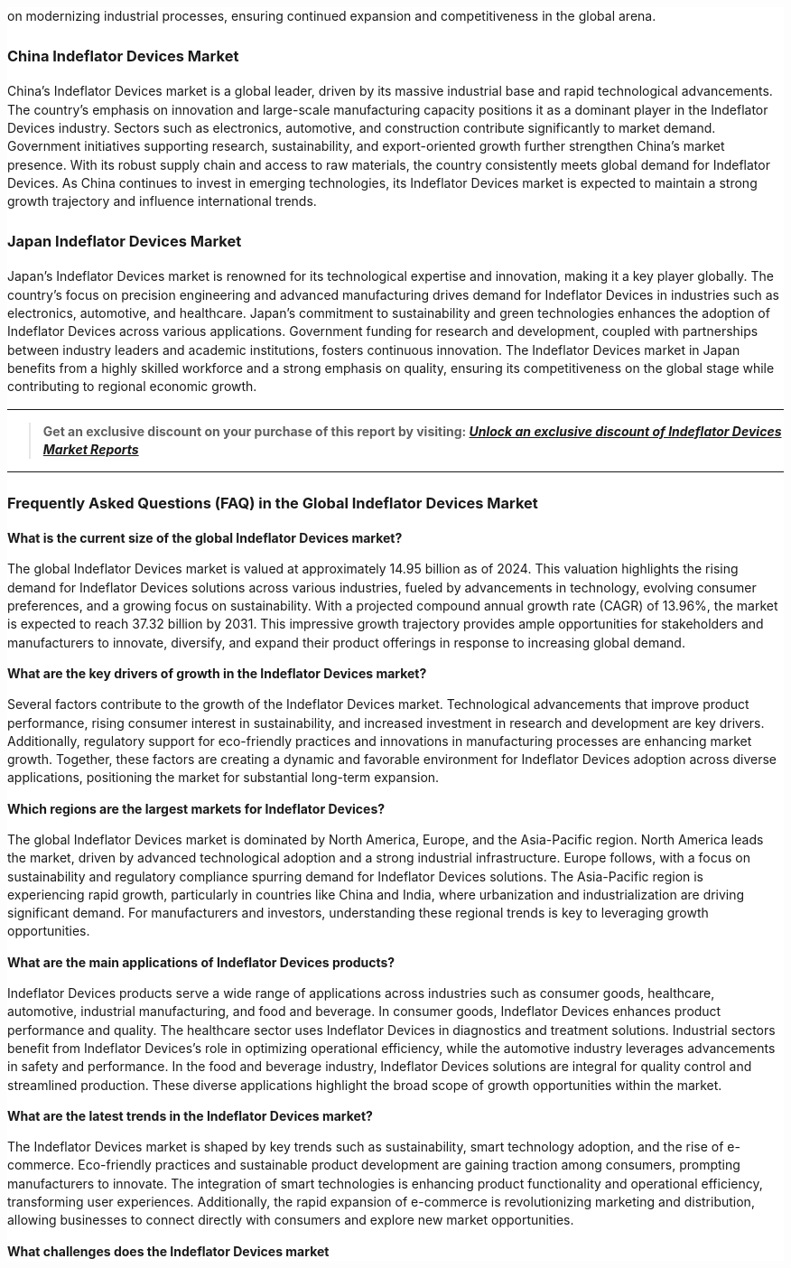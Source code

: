on modernizing industrial processes, ensuring continued expansion and competitiveness in the global arena.</p><h3>China Indeflator Devices Market</h3><p>China&rsquo;s Indeflator Devices market is a global leader, driven by its massive industrial base and rapid technological advancements. The country&rsquo;s emphasis on innovation and large-scale manufacturing capacity positions it as a dominant player in the Indeflator Devices industry. Sectors such as electronics, automotive, and construction contribute significantly to market demand. Government initiatives supporting research, sustainability, and export-oriented growth further strengthen China&rsquo;s market presence. With its robust supply chain and access to raw materials, the country consistently meets global demand for Indeflator Devices. As China continues to invest in emerging technologies, its Indeflator Devices market is expected to maintain a strong growth trajectory and influence international trends.</p><h3>Japan Indeflator Devices Market</h3><p>Japan&rsquo;s Indeflator Devices market is renowned for its technological expertise and innovation, making it a key player globally. The country&rsquo;s focus on precision engineering and advanced manufacturing drives demand for Indeflator Devices in industries such as electronics, automotive, and healthcare. Japan&rsquo;s commitment to sustainability and green technologies enhances the adoption of Indeflator Devices across various applications. Government funding for research and development, coupled with partnerships between industry leaders and academic institutions, fosters continuous innovation. The Indeflator Devices market in Japan benefits from a highly skilled workforce and a strong emphasis on quality, ensuring its competitiveness on the global stage while contributing to regional economic growth.</p><hr /><blockquote><p><strong>Get an exclusive discount on your purchase of this report by visiting: <em><a href="://marketresearchpulse.com/ask-for-discount/143350?utm_source=Github&amp;utm_medium=022">Unlock an exclusive discount of Indeflator Devices Market Reports</a></em>&nbsp;</strong></p></blockquote><hr /><h3>Frequently Asked Questions (FAQ) in the Global Indeflator Devices Market</h3><p><strong>What is the current size of the global Indeflator Devices market?</strong></p><p>The global Indeflator Devices market is valued at approximately 14.95 billion as of 2024. This valuation highlights the rising demand for Indeflator Devices solutions across various industries, fueled by advancements in technology, evolving consumer preferences, and a growing focus on sustainability. With a projected compound annual growth rate (CAGR) of 13.96%, the market is expected to reach 37.32 billion by 2031. This impressive growth trajectory provides ample opportunities for stakeholders and manufacturers to innovate, diversify, and expand their product offerings in response to increasing global demand.</p><p><strong>What are the key drivers of growth in the Indeflator Devices market?</strong></p><p>Several factors contribute to the growth of the Indeflator Devices market. Technological advancements that improve product performance, rising consumer interest in sustainability, and increased investment in research and development are key drivers. Additionally, regulatory support for eco-friendly practices and innovations in manufacturing processes are enhancing market growth. Together, these factors are creating a dynamic and favorable environment for Indeflator Devices adoption across diverse applications, positioning the market for substantial long-term expansion.</p><p><strong>Which regions are the largest markets for Indeflator Devices?</strong></p><p>The global Indeflator Devices market is dominated by North America, Europe, and the Asia-Pacific region. North America leads the market, driven by advanced technological adoption and a strong industrial infrastructure. Europe follows, with a focus on sustainability and regulatory compliance spurring demand for Indeflator Devices solutions. The Asia-Pacific region is experiencing rapid growth, particularly in countries like China and India, where urbanization and industrialization are driving significant demand. For manufacturers and investors, understanding these regional trends is key to leveraging growth opportunities.</p><p><strong>What are the main applications of Indeflator Devices products?</strong></p><p>Indeflator Devices products serve a wide range of applications across industries such as consumer goods, healthcare, automotive, industrial manufacturing, and food and beverage. In consumer goods, Indeflator Devices enhances product performance and quality. The healthcare sector uses Indeflator Devices in diagnostics and treatment solutions. Industrial sectors benefit from Indeflator Devices&rsquo;s role in optimizing operational efficiency, while the automotive industry leverages advancements in safety and performance. In the food and beverage industry, Indeflator Devices solutions are integral for quality control and streamlined production. These diverse applications highlight the broad scope of growth opportunities within the market.</p><p><strong>What are the latest trends in the Indeflator Devices market?</strong></p><p>The Indeflator Devices market is shaped by key trends such as sustainability, smart technology adoption, and the rise of e-commerce. Eco-friendly practices and sustainable product development are gaining traction among consumers, prompting manufacturers to innovate. The integration of smart technologies is enhancing product functionality and operational efficiency, transforming user experiences. Additionally, the rapid expansion of e-commerce is revolutionizing marketing and distribution, allowing businesses to connect directly with consumers and explore new market opportunities.</p><p><strong>What challenges does the Indeflator Devices market
